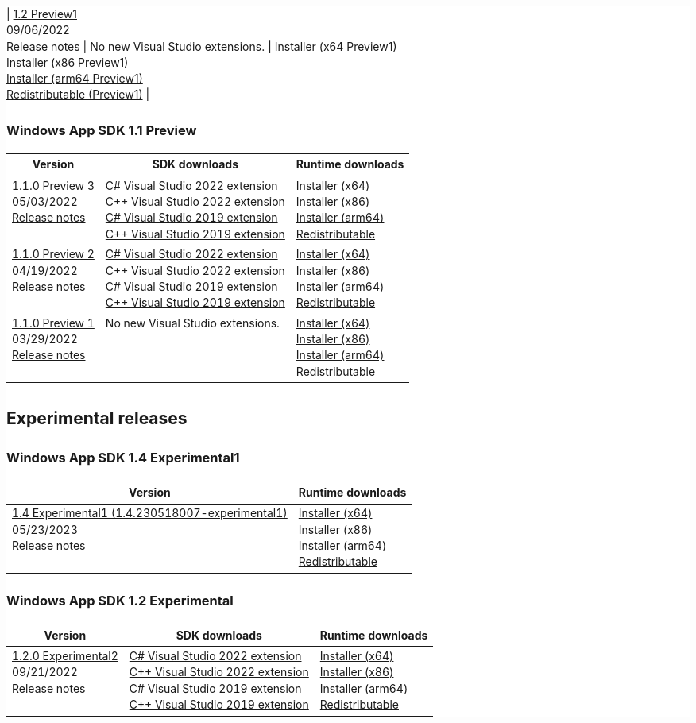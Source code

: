 | [1.2 Preview1](preview-channel.md#version-12-preview-1-120-preview1)<br>09/06/2022<br>[Release notes ](preview-channel.md#version-12-preview-1-120-preview1) | No new Visual Studio extensions. | [Installer (x64 Preview1)](https://aka.ms/windowsappsdk/1.2/1.2.220902.1-preview1/windowsappruntimeinstall-x64.exe)<br>[Installer (x86 Preview1)](https://aka.ms/windowsappsdk/1.2/1.2.220902.1-preview1/windowsappruntimeinstall-x86.exe)<br>[Installer (arm64 Preview1)](https://aka.ms/windowsappsdk/1.2/1.2.220902.1-preview1/windowsappruntimeinstall-arm64.exe)<br>[Redistributable (Preview1)](https://aka.ms/windowsappsdk/1.2/1.2.220902.1-preview1/Microsoft.WindowsAppRuntime.Redist.1.2.220902.1-preview1.zip) |

### Windows App SDK 1.1 Preview

| Version | SDK downloads | Runtime downloads |
|---|---|---|
| [1.1.0 Preview 3 ](preview-channel.md#version-11-preview-3-110-preview3) <br> 05/03/2022 <br> [Release notes](preview-channel.md#version-11-preview-3-110-preview3) | [C# Visual Studio 2022 extension](https://aka.ms/windowsappsdk/1.1/1.1.0-preview3/vsix-2022-cs)<br/>[C++ Visual Studio 2022 extension](https://aka.ms/windowsappsdk/1.1/1.1.0-preview3/vsix-2022-cpp) <br/> [C# Visual Studio 2019 extension](https://aka.ms/windowsappsdk/1.1/1.1.0-preview3/vsix-2019-cs)<br/>[C++ Visual Studio 2019 extension](https://aka.ms/windowsappsdk/1.1/1.1.0-preview3/vsix-2019-cpp) | [Installer (x64)](https://aka.ms/windowsappsdk/1.1/1.1.0-preview3/windowsappruntimeinstall-1.1.0-preview3-x64.exe) <br/> [Installer (x86)](https://aka.ms/windowsappsdk/1.1/1.1.0-preview3/windowsappruntimeinstall-1.1.0-preview3-x86.exe) <br/> [Installer (arm64)](https://aka.ms/windowsappsdk/1.1/1.1.0-preview3/windowsappruntimeinstall-1.1.0-preview3-arm64.exe) <br/> [Redistributable](https://aka.ms/windowsappsdk/1.1/1.1.0-preview3/windowsappruntimeredist-1.1.0-preview3.zip) | 
| [1.1.0 Preview 2 ](preview-channel.md#version-11-preview-2-110-preview2) <br> 04/19/2022 <br> [Release notes](preview-channel.md#version-11-preview-1-110-preview1) | [C# Visual Studio 2022 extension](https://aka.ms/windowsappsdk/1.1/1.1.0-preview2/vsix-2022-cs)<br/>[C++ Visual Studio 2022 extension](https://aka.ms/windowsappsdk/1.1/1.1.0-preview2/vsix-2022-cpp) <br/> [C# Visual Studio 2019 extension](https://aka.ms/windowsappsdk/1.1/1.1.0-preview2/vsix-2019-cs)<br/>[C++ Visual Studio 2019 extension](https://aka.ms/windowsappsdk/1.1/1.1.0-preview2/vsix-2019-cpp) | [Installer (x64)](https://aka.ms/windowsappsdk/1.1/1.1.0-preview2/windowsappruntimeinstall-1.1.0-preview2-x64.exe) <br/> [Installer (x86)](https://aka.ms/windowsappsdk/1.1/1.1.0-preview2/windowsappruntimeinstall-1.1.0-preview2-x86.exe) <br/> [Installer (arm64)](https://aka.ms/windowsappsdk/1.1/1.1.0-preview2/windowsappruntimeinstall-1.1.0-preview2-arm64.exe) <br/> [Redistributable](https://aka.ms/windowsappsdk/1.1/1.1.0-preview2/windowsappruntimeredist-1.1.0-preview2.zip) | 
| [1.1.0 Preview 1 ](preview-channel.md#version-11-preview-1-110-preview1) <br> 03/29/2022 <br> [Release notes](preview-channel.md#version-11-preview-1-110-preview1) | No new Visual Studio extensions. | [Installer (x64)](https://aka.ms/windowsappsdk/1.1/1.1.0-preview1/windowsappruntimeinstall-1.1.0-preview1-x64.exe) <br/> [Installer (x86)](https://aka.ms/windowsappsdk/1.1/1.1.0-preview1/windowsappruntimeinstall-1.1.0-preview1-x86.exe) <br/> [Installer (arm64)](https://aka.ms/windowsappsdk/1.1/1.1.0-preview1/windowsappruntimeinstall-1.1.0-preview1-arm64.exe) <br/> [Redistributable](https://aka.ms/windowsappsdk/1.1/1.1.0-preview1/windowsappruntimeredist-1.1.0-preview1.zip) | 

## Experimental releases

### Windows App SDK 1.4 Experimental1

| Version | Runtime downloads |
|---|---|
| [1.4 Experimental1 (1.4.230518007-experimental1) ](/windows/apps/windows-app-sdk/experimental-channel#version-14-experimental-140-experimental1) <br> 05/23/2023 <br> [Release notes](/windows/apps/windows-app-sdk/experimental-channel#version-14-experimental-140-experimental1) | [Installer (x64)](https://aka.ms/windowsappsdk/1.4/1.4.230518007-experimental1/windowsappruntimeinstall-x64.exe) <br/> [Installer (x86)](https://aka.ms/windowsappsdk/1.4/1.4.230518007-experimental1/windowsappruntimeinstall-x86.exe) <br/> [Installer (arm64)](https://aka.ms/windowsappsdk/1.4/1.4.230518007-experimental1/windowsappruntimeinstall-arm64.exe) <br/> [Redistributable](https://aka.ms/windowsappsdk/1.4/1.4.230518007-experimental1/Microsoft.WindowsAppRuntime.Redist.1.4.zip) |

### Windows App SDK 1.2 Experimental

| Version | SDK downloads | Runtime downloads |
|---|---|---|
| [1.2.0 Experimental2](/windows/apps/windows-app-sdk/experimental-channel#version-12-experimental-120-experimental2)<br>09/21/2022<br>[Release notes ](experimental-channel.md#version-12-experimental-120-experimental2) | [C# Visual Studio 2022 extension](https://aka.ms/windowsappsdk/1.2/1.2.220909.2-experimental2/WindowsAppSDK.Cs.Extension.Dev17.Experimental.Standalone.vsix)<br/>[C++ Visual Studio 2022 extension](https://aka.ms/windowsappsdk/1.2/1.2.220909.2-experimental2/WindowsAppSDK.Cpp.Extension.Dev17.Experimental.Standalone.vsix) <br/> [C# Visual Studio 2019 extension](https://aka.ms/windowsappsdk/1.2/1.2.220909.2-experimental2/WindowsAppSDK.Cs.Extension.Dev16.Experimental.vsix)<br/>[C++ Visual Studio 2019 extension](https://aka.ms/windowsappsdk/1.2/1.2.220909.2-experimental2/WindowsAppSDK.Cpp.Extension.Dev16.Experimental.vsix) | [Installer (x64)](https://aka.ms/windowsappsdk/1.2/1.2.220909.2-experimental2/windowsappruntimeinstall-x64.exe)<br>[Installer (x86)](https://aka.ms/windowsappsdk/1.2/1.2.220909.2-experimental2/windowsappruntimeinstall-x86.exe)<br>[Installer (arm64)](https://aka.ms/windowsappsdk/1.2/1.2.220909.2-experimental2/windowsappruntimeinstall-arm64.exe)<br>[Redistributable](https://aka.ms/windowsappsdk/1.2/1.2.220909.2-experimental2/Microsoft.WindowsAppRuntime.Redist.1.2.220909.2-experimental2.zip) |